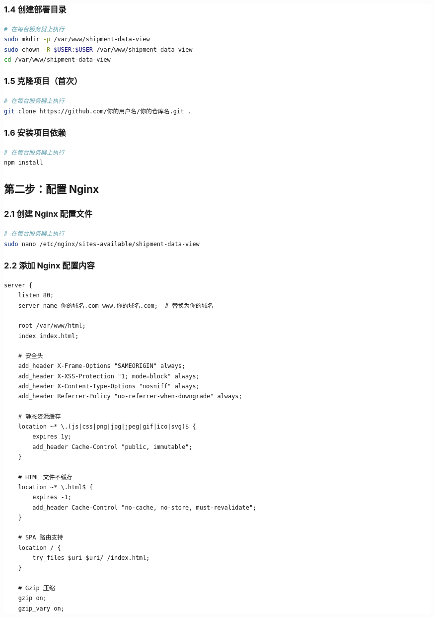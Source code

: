 ### 1.4 创建部署目录
```bash
# 在每台服务器上执行
sudo mkdir -p /var/www/shipment-data-view
sudo chown -R $USER:$USER /var/www/shipment-data-view
cd /var/www/shipment-data-view
```

### 1.5 克隆项目（首次）
```bash
# 在每台服务器上执行
git clone https://github.com/你的用户名/你的仓库名.git .
```

### 1.6 安装项目依赖
```bash
# 在每台服务器上执行
npm install
```

## 第二步：配置 Nginx

### 2.1 创建 Nginx 配置文件
```bash
# 在每台服务器上执行
sudo nano /etc/nginx/sites-available/shipment-data-view
```

### 2.2 添加 Nginx 配置内容
```nginx
server {
    listen 80;
    server_name 你的域名.com www.你的域名.com;  # 替换为你的域名
    
    root /var/www/html;
    index index.html;
    
    # 安全头
    add_header X-Frame-Options "SAMEORIGIN" always;
    add_header X-XSS-Protection "1; mode=block" always;
    add_header X-Content-Type-Options "nosniff" always;
    add_header Referrer-Policy "no-referrer-when-downgrade" always;
    
    # 静态资源缓存
    location ~* \.(js|css|png|jpg|jpeg|gif|ico|svg)$ {
        expires 1y;
        add_header Cache-Control "public, immutable";
    }
    
    # HTML 文件不缓存
    location ~* \.html$ {
        expires -1;
        add_header Cache-Control "no-cache, no-store, must-revalidate";
    }
    
    # SPA 路由支持
    location / {
        try_files $uri $uri/ /index.html;
    }
    
    # Gzip 压缩
    gzip on;
    gzip_vary on;
```